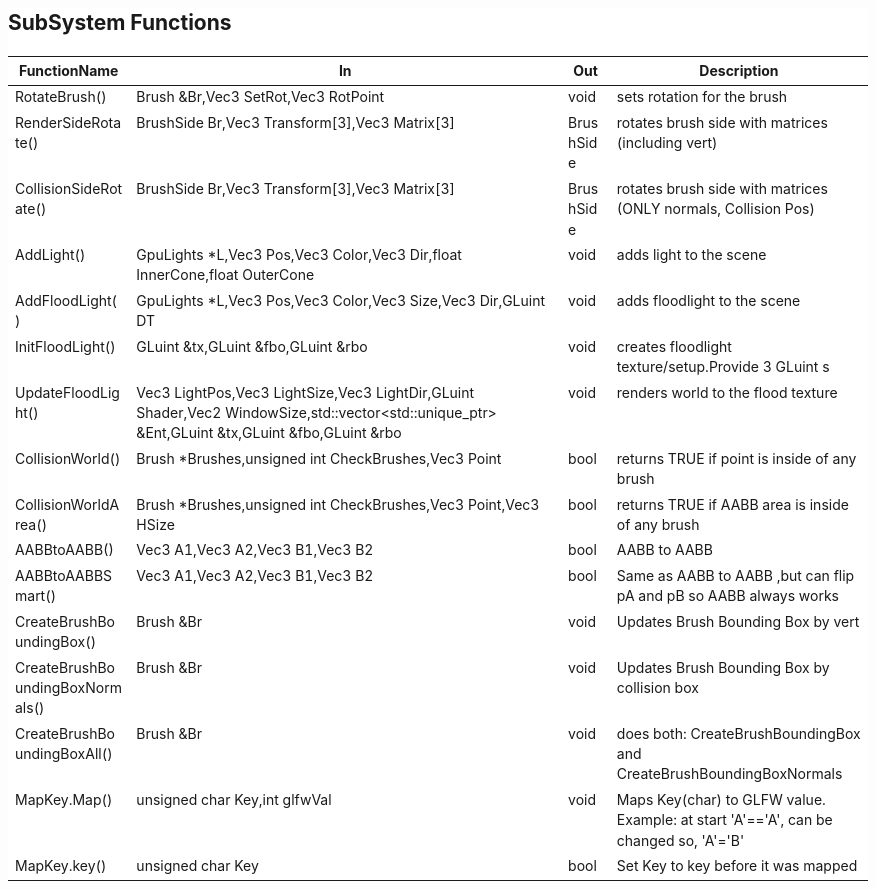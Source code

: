 
## SubSystem Functions


| FunctionName                     | In                                                                                                                                                 | Out       | Description                                                                                                           |
|----------------------------------|----------------------------------------------------------------------------------------------------------------------------------------------------|-----------|-----------------------------------------------------------------------------------------------------------------------|
| RotateBrush()                    | Brush &Br,Vec3 SetRot,Vec3 RotPoint                                                                                                                | void      | sets rotation for the brush                                                                                           |
| RenderSideRotate()               | BrushSide Br,Vec3 Transform[3],Vec3 Matrix[3]                                                                                                      | BrushSide | rotates brush side with matrices (including vert)                                                                     |
| CollisionSideRotate()            | BrushSide Br,Vec3 Transform[3],Vec3 Matrix[3]                                                                                                      | BrushSide | rotates brush side with matrices (ONLY normals, Collision Pos)                                                        |
| AddLight()                       | GpuLights *L,Vec3 Pos,Vec3 Color,Vec3 Dir,float InnerCone,float OuterCone                                                                          | void      | adds light to the scene                                                                                               |
| AddFloodLight()                  | GpuLights *L,Vec3 Pos,Vec3 Color,Vec3 Size,Vec3 Dir,GLuint DT                                                                                      | void      | adds floodlight to the scene                                                                                          |
| InitFloodLight()                 | GLuint &tx,GLuint &fbo,GLuint &rbo                                                                                                                 | void      | creates floodlight texture/setup.Provide 3 GLuint s                                                                   |
| UpdateFloodLight()               | Vec3 LightPos,Vec3 LightSize,Vec3 LightDir,GLuint Shader,Vec2 WindowSize,std::vector<std::unique_ptr<Ent>> &Ent,GLuint &tx,GLuint &fbo,GLuint &rbo | void      | renders world to the flood texture                                                                                    |
| CollisionWorld()                 | Brush *Brushes,unsigned int CheckBrushes,Vec3 Point                                                                                                | bool      | returns TRUE if point is inside of any brush                                                                          |
| CollisionWorldArea()             | Brush *Brushes,unsigned int CheckBrushes,Vec3 Point,Vec3 HSize                                                                                     | bool      | returns TRUE if AABB area is inside of any brush                                                                      |
| AABBtoAABB()                     | Vec3 A1,Vec3 A2,Vec3 B1,Vec3 B2                                                                                                                    | bool      | AABB to AABB                                                                                                          |
| AABBtoAABBSmart()                | Vec3 A1,Vec3 A2,Vec3 B1,Vec3 B2                                                                                                                    | bool      | Same as AABB to AABB ,but can flip pA and pB so AABB always works                                                     |
| CreateBrushBoundingBox()         | Brush &Br                                                                                                                                          | void      | Updates Brush Bounding Box by vert                                                                                    |
| CreateBrushBoundingBoxNormals()  | Brush &Br                                                                                                                                          | void      | Updates Brush Bounding Box by collision box                                                                           |
| CreateBrushBoundingBoxAll()      | Brush &Br                                                                                                                                          | void      | does both: CreateBrushBoundingBox and CreateBrushBoundingBoxNormals                                                   |
| MapKey.Map()                     | unsigned char Key,int glfwVal                                                                                                                      | void      | Maps Key(char) to GLFW value. Example: at start 'A'=='A', can be changed so, 'A'='B'                                  |
| MapKey.key()                     | unsigned char Key                                                                                                                                  | bool      | Set Key to key before it was mapped                                                                                   |